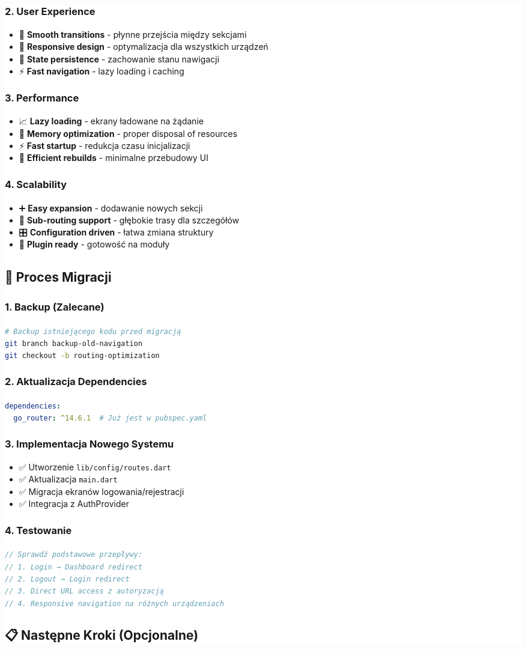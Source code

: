 ### 2. User Experience  
- 🎨 **Smooth transitions** - płynne przejścia między sekcjami
- 📱 **Responsive design** - optymalizacja dla wszystkich urządzeń
- 🔄 **State persistence** - zachowanie stanu nawigacji
- ⚡ **Fast navigation** - lazy loading i caching

### 3. Performance
- 📈 **Lazy loading** - ekrany ładowane na żądanie
- 💾 **Memory optimization** - proper disposal of resources  
- ⚡ **Fast startup** - redukcja czasu inicjalizacji
- 🔄 **Efficient rebuilds** - minimalne przebudowy UI

### 4. Scalability
- ➕ **Easy expansion** - dodawanie nowych sekcji
- 🔗 **Sub-routing support** - głębokie trasy dla szczegółów
- 🎛️ **Configuration driven** - łatwa zmiana struktury
- 🔌 **Plugin ready** - gotowość na moduły

## 🔄 Proces Migracji

### 1. Backup (Zalecane)
```bash
# Backup istniejącego kodu przed migracją
git branch backup-old-navigation
git checkout -b routing-optimization
```

### 2. Aktualizacja Dependencies
```yaml
dependencies:
  go_router: ^14.6.1  # Już jest w pubspec.yaml
```

### 3. Implementacja Nowego Systemu
- ✅ Utworzenie `lib/config/routes.dart`
- ✅ Aktualizacja `main.dart` 
- ✅ Migracja ekranów logowania/rejestracji
- ✅ Integracja z AuthProvider

### 4. Testowanie
```dart
// Sprawdź podstawowe przepływy:
// 1. Login → Dashboard redirect
// 2. Logout → Login redirect  
// 3. Direct URL access z autoryzacją
// 4. Responsive navigation na różnych urządzeniach
```

## 📋 Następne Kroki (Opcjonalne)
